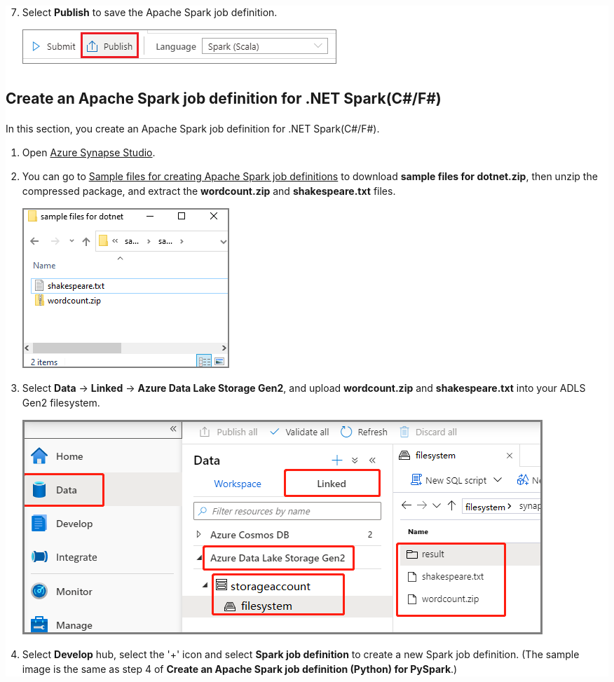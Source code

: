 
 7. Select **Publish** to save the Apache Spark job definition.

      ![publish scala definition](./media/apache-spark-job-definitions/publish-scala-definition.png)

## Create an Apache Spark job definition for .NET Spark(C#/F#)

In this section, you create an Apache Spark job definition for .NET Spark(C#/F#).
 1. Open [Azure Synapse Studio](https://web.azuresynapse.net/).

 2. You can go to [Sample files for creating Apache Spark job definitions](https://github.com/Azure-Samples/Synapse/tree/master/Spark/DotNET) to download **sample files for dotnet.zip**, then unzip the compressed package, and extract the **wordcount.zip** and **shakespeare.txt** files. 

     ![sample dotnet](./media/apache-spark-job-definitions/sample-dotnet.png)

 3. Select **Data** -> **Linked** -> **Azure Data Lake Storage Gen2**, and upload **wordcount.zip** and **shakespeare.txt** into your ADLS Gen2 filesystem.
 
     ![prepare dotnet structure](./media/apache-spark-job-definitions/prepare-dotnet-structure.png)

 4. Select **Develop** hub, select the '+' icon and select **Spark job definition** to create a new Spark job definition. (The sample image is the same as step 4 of **Create an Apache Spark job definition (Python) for PySpark**.)
